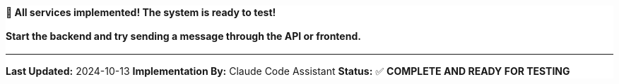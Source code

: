
**🎉 All services implemented! The system is ready to test!**

**Start the backend and try sending a message through the API or frontend.**

---

**Last Updated:** 2024-10-13
**Implementation By:** Claude Code Assistant
**Status:** ✅ **COMPLETE AND READY FOR TESTING**
